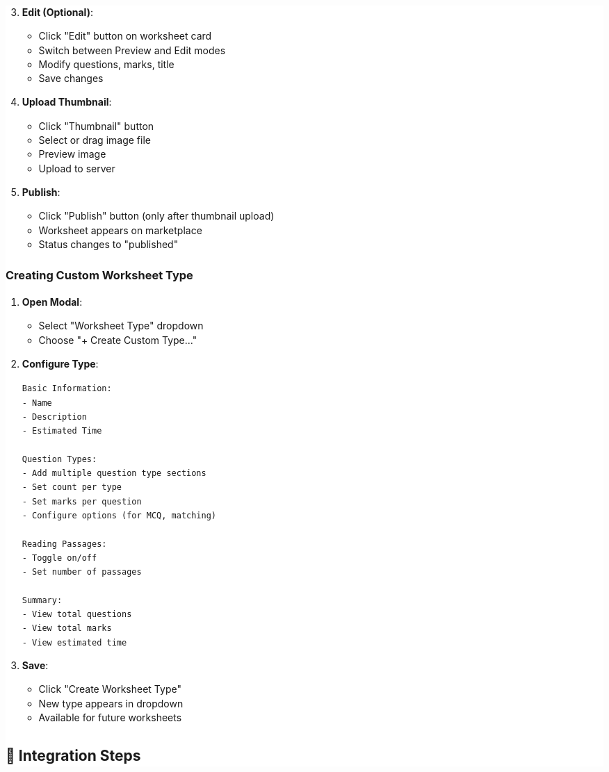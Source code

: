 3. **Edit (Optional)**:
   - Click "Edit" button on worksheet card
   - Switch between Preview and Edit modes
   - Modify questions, marks, title
   - Save changes

4. **Upload Thumbnail**:
   - Click "Thumbnail" button
   - Select or drag image file
   - Preview image
   - Upload to server

5. **Publish**:
   - Click "Publish" button (only after thumbnail upload)
   - Worksheet appears on marketplace
   - Status changes to "published"

### Creating Custom Worksheet Type

1. **Open Modal**:
   - Select "Worksheet Type" dropdown
   - Choose "+ Create Custom Type..."

2. **Configure Type**:
   ```
   Basic Information:
   - Name
   - Description
   - Estimated Time

   Question Types:
   - Add multiple question type sections
   - Set count per type
   - Set marks per question
   - Configure options (for MCQ, matching)

   Reading Passages:
   - Toggle on/off
   - Set number of passages

   Summary:
   - View total questions
   - View total marks
   - View estimated time
   ```

3. **Save**:
   - Click "Create Worksheet Type"
   - New type appears in dropdown
   - Available for future worksheets

## 🔧 Integration Steps
